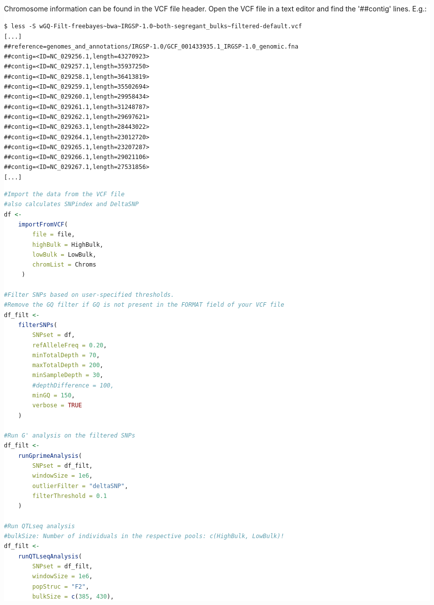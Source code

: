 Chromosome information can be found in the VCF file header.
Open the VCF file in a text editor and find the '##contig' lines. E.g.:

```console
$ less -S wGQ-Filt-freebayes~bwa~IRGSP-1.0~both-segregant_bulks~filtered-default.vcf
[...]
##reference=genomes_and_annotations/IRGSP-1.0/GCF_001433935.1_IRGSP-1.0_genomic.fna 
##contig=<ID=NC_029256.1,length=43270923>  
##contig=<ID=NC_029257.1,length=35937250>  
##contig=<ID=NC_029258.1,length=36413819>  
##contig=<ID=NC_029259.1,length=35502694>  
##contig=<ID=NC_029260.1,length=29958434>  
##contig=<ID=NC_029261.1,length=31248787>  
##contig=<ID=NC_029262.1,length=29697621>  
##contig=<ID=NC_029263.1,length=28443022>  
##contig=<ID=NC_029264.1,length=23012720>  
##contig=<ID=NC_029265.1,length=23207287>  
##contig=<ID=NC_029266.1,length=29021106>  
##contig=<ID=NC_029267.1,length=27531856> 
[...]
```


``` r
#Import the data from the VCF file
#also calculates SNPindex and DeltaSNP
df <- 
    importFromVCF(
        file = file,
        highBulk = HighBulk,
        lowBulk = LowBulk,
        chromList = Chroms
     )

#Filter SNPs based on user-specified thresholds. 
#Remove the GQ filter if GQ is not present in the FORMAT field of your VCF file
df_filt <-
    filterSNPs(
        SNPset = df,
        refAlleleFreq = 0.20,
        minTotalDepth = 70,
        maxTotalDepth = 200,
        minSampleDepth = 30,
        #depthDifference = 100,
        minGQ = 150,
        verbose = TRUE
    )

#Run G' analysis on the filtered SNPs
df_filt <- 
    runGprimeAnalysis(
        SNPset = df_filt,
        windowSize = 1e6,
        outlierFilter = "deltaSNP",
        filterThreshold = 0.1
    )

#Run QTLseq analysis
#bulkSize: Number of individuals in the respective pools: c(HighBulk, LowBulk)!
df_filt <- 
    runQTLseqAnalysis(
        SNPset = df_filt,
        windowSize = 1e6,
        popStruc = "F2",
        bulkSize = c(385, 430), 
```